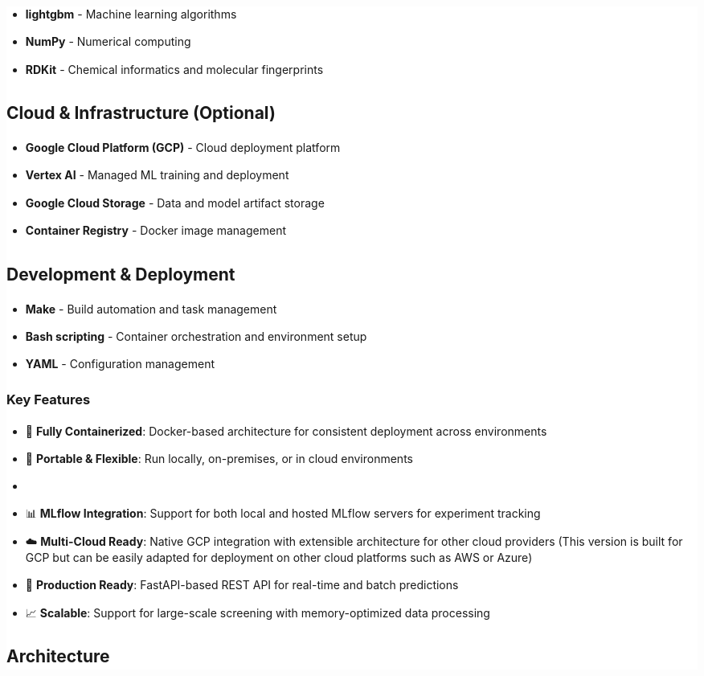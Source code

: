 
-  **lightgbm** - Machine learning algorithms


-  **NumPy** - Numerical computing


-  **RDKit** - Chemical informatics and molecular fingerprints


## Cloud & Infrastructure (Optional)


-  **Google Cloud Platform (GCP)** - Cloud deployment platform


-  **Vertex AI** - Managed ML training and deployment


-  **Google Cloud Storage** - Data and model artifact storage


-  **Container Registry** - Docker image management


## Development & Deployment


-  **Make** - Build automation and task management


-  **Bash scripting** - Container orchestration and environment setup


-  **YAML** - Configuration management


### Key Features


- 🐳 **Fully Containerized**: Docker-based architecture for consistent deployment across environments


- 🔧 **Portable & Flexible**: Run locally, on-premises, or in cloud environments

-

- 📊 **MLflow Integration**: Support for both local and hosted MLflow servers for experiment tracking


- ☁️ **Multi-Cloud Ready**: Native GCP integration with extensible architecture for other cloud providers (This version is built for GCP but can be easily adapted for deployment on other cloud platforms such as AWS or Azure)


- 🚀 **Production Ready**: FastAPI-based REST API for real-time and batch predictions


- 📈 **Scalable**: Support for large-scale screening with memory-optimized data processing


## Architecture
